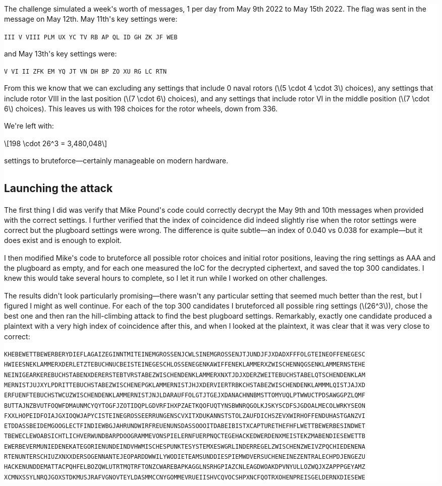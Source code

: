 The challenge simulated a week's worth of messages, 1 per day from May 9th 2022 to May 15th 2022. The flag was sent in the message on May 12th. May 11th's key settings were:

`III V VIII PLM UX YC TV RB AP QL ID GH ZK JF WEB`

and May 13th's key settings were:

`V VI II ZFK EM YQ JT VN DH BP ZO XU RG LC RTN`

From this we know that we can excluding any settings that include 0 naval rotors (\\(5 \cdot 4 \cdot 3\\) choices), any settings that include rotor VIII in the last position (\\(7 \cdot 6\\) choices), and any settings that include rotor VI in the middle position (\\(7 \cdot 6\\) choices). This leaves us with 198 choices for the rotor wheels, down from 336.

We're left with:

\\[198 \cdot 26^3 = 3,480,048\\]

settings to bruteforce—certainly manageable on modern hardware.

## Launching the attack

The first thing I did was verify that Mike Pound's code could correctly decrypt the May 9th and 10th messages when provided with the correct settings. I further verified that the index of coincidence did indeed slightly rise when the rotor settings were correct but the plugboard settings were wrong. The difference is quite subtle—an index of 0.040 vs 0.038 for example—but it does exist and is enough to exploit.

I then modified Mike's code to bruteforce all possible rotor choices and initial rotor positions, leaving the ring settings as AAA and the plugboard as empty, and for each one measured the IoC for the decrypted ciphertext, and saved the top 300 candidates. I knew this would take several hours to complete, so I let it run while I worked on other challenges.

The results didn't look particularly promising—there wasn't any particular setting that seemed much better than the rest, but I figured I might as well continue. For each of the top 300 candidates I bruteforced all possible ring settings (\\(26^3\\)), chose the best one and then ran the hill-climbing attack to find the best plugboard settings. Remarkably, exactly one candidate produced a plaintext with a very high index of coincidence after this, and when I looked at the plaintext, it was clear that it was very close to correct:

```
KHEBEWETTBEWERBERYDIEFLAGAIZEGINNTMITEINEMGROSSENJCWLSINEMGROSSENJTJUNDJFJXDADXFFFOLGTEINEOFFENEGESC
HWIEESNEKLAMMERXDERLETZTEBUCHNUCBEISTEINEGESCHLOSSENEGENKAWIFFENEKLAMMERXZWISCHENNQGSENKLAMMERNSTEHE
NEINIGEARKEREBUCHSTABENXDERERSTEBTVRSTABEZWISCHENDENKLAMMERXNXTJDJXDERZWEITEBUCHSTABELQTSCHENDENKLAM
MERNISTJUJXYLPDRITTEBUCHSTABEZWISCHENEPGKLAMMERNISTJHJXDERVIERTRBKCHSTABEZWISCHENDENKLAMMMLQISTJAJXD
ERFUENFTEBUCHSTWCUZWISCHENDENKLAMMERNISTJNJLDARAUFFOLGTJTGEJXDANACHNNBMSTTOMYUQLPTWWUCTPDSAWGGPZLQMF
BUTTAJNZBVUTFOQWFDMAUNMCYQYTOGFJZOTIDQPLGDVRFIHXPZAETKQOFUQTYNSBWNRQGOLKJSKYSCDFSJGDOALMECOLWRKYSEON
FXXLHOPEIDFOIAJGXIOQWJAPYCISTEINEGROSSEERRUNGENSCVXITXDUKANNSTSTOLZAUFDICHSZEVXWIRHOFFENDUHASTGANZVI
ETDDASSBEIDEMGOOGLECTFINDIEWBGJAHRUNDWIRFREUENUNSDASSOOOITDABEIBISTXCAPTURETHEFHFLWETTBEWERBESINDWET
TBEWECLEWOABSICHTLICHVERWUNDBARPDOOGRAMMEVONSPIELERNFUERPNQCTEGEHACKEDWERDENXMEISTEKZMABENDIESEWETTB
EWERBEVERMUNIEDENEKATEGORIENUNDEINDVHWMISCHESPUNKTESYSTEMXESWGRLINDERREGELZWISCHENZWEIVZPQCHIEDENENA
RTENUNTERSCHIUZXNXXDERSOGENNANTEJEOPARDDWWILYWODIETEAMSUNDDIESPIEMWDVERSUCHENEINEZENTRALECHPDJENGEZU
HACKENUNDDEMATTACPQHFELBOZQWLUTRTMQTRFTONZCWAREBAPKAGGLNSRHGPIAZCNLEAGDWOAKDPVNYULLOZWQJXZAPPPGEYAMZ
XCMNXSSYLNRQJGOXSTDKMUSJRAFVGNOVTEYLDASMMCCNYGOMMEVRUEIISHVCQVOCSHPXNCFQOTRXOHENPREISGELDERNXDIESEWE
```